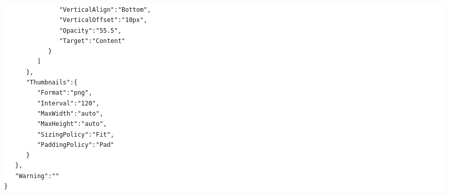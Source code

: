 ```
               "VerticalAlign":"Bottom",
               "VerticalOffset":"10px",
               "Opacity":"55.5",
               "Target":"Content"
            }
         ]
      },
      "Thumbnails":{
         "Format":"png",
         "Interval":"120",
         "MaxWidth":"auto",
         "MaxHeight":"auto",
         "SizingPolicy":"Fit",
         "PaddingPolicy":"Pad"
      }
   },
   "Warning":""
}
```
